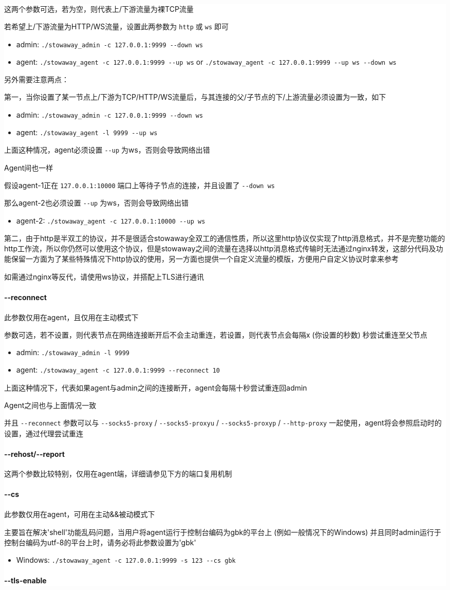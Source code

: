 这两个参数可选，若为空，则代表上/下游流量为裸TCP流量

若希望上/下游流量为HTTP/WS流量，设置此两参数为 `http` 或 `ws` 即可

- admin:  `./stowaway_admin -c 127.0.0.1:9999 --down ws`

- agent:  `./stowaway_agent -c 127.0.0.1:9999 --up ws` or `./stowaway_agent -c 127.0.0.1:9999 --up ws --down ws`

另外需要注意两点：

第一，当你设置了某一节点上/下游为TCP/HTTP/WS流量后，与其连接的父/子节点的下/上游流量必须设置为一致，如下

- admin:  `./stowaway_admin -c 127.0.0.1:9999 --down ws`

- agent:  `./stowaway_agent -l 9999 --up ws`

上面这种情况，agent必须设置 `--up` 为ws，否则会导致网络出错

Agent间也一样

假设agent-1正在 `127.0.0.1:10000` 端口上等待子节点的连接，并且设置了 `--down ws`

那么agent-2也必须设置 `--up` 为ws，否则会导致网络出错

- agent-2:  `./stowaway_agent -c 127.0.0.1:10000 --up ws`

第二，由于http是半双工的协议，并不是很适合stowaway全双工的通信性质，所以这里http协议仅实现了http消息格式，并不是完整功能的http工作流，所以你仍然可以使用这个协议，但是stowaway之间的流量在选择以http消息格式传输时无法通过nginx转发，这部分代码及功能保留一方面为了某些特殊情况下http协议的使用，另一方面也提供一个自定义流量的模版，方便用户自定义协议时拿来参考

如需通过nginx等反代，请使用ws协议，并搭配上TLS进行通讯

#### --reconnect

此参数仅用在agent，且仅用在主动模式下

参数可选，若不设置，则代表节点在网络连接断开后不会主动重连，若设置，则代表节点会每隔x (你设置的秒数) 秒尝试重连至父节点

- admin:  `./stowaway_admin -l 9999`

- agent:  `./stowaway_agent -c 127.0.0.1:9999 --reconnect 10`

上面这种情况下，代表如果agent与admin之间的连接断开，agent会每隔十秒尝试重连回admin

Agent之间也与上面情况一致

并且 `--reconnect` 参数可以与 `--socks5-proxy` / `--socks5-proxyu` / `--socks5-proxyp` / `--http-proxy` 一起使用，agent将会参照启动时的设置，通过代理尝试重连

#### --rehost/--report

这两个参数比较特别，仅用在agent端，详细请参见下方的端口复用机制

#### --cs

此参数仅用在agent，可用在主动&&被动模式下

主要旨在解决'shell'功能乱码问题，当用户将agent运行于控制台编码为gbk的平台上 (例如一般情况下的Windows) 并且同时admin运行于控制台编码为utf-8的平台上时，请务必将此参数设置为'gbk'

- Windows: `./stowaway_agent -c 127.0.0.1:9999 -s 123 --cs gbk`

#### --tls-enable

